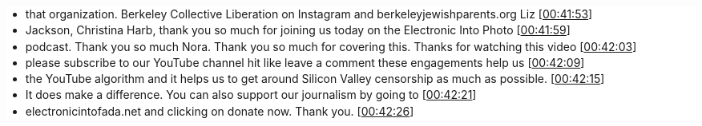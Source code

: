 *  that organization. Berkeley Collective Liberation on Instagram and berkeleyjewishparents.org Liz [[00:41:53](https://www.youtube.com/watch?v=wNigu5bRqlM&t=2513.52s)]
*  Jackson, Christina Harb, thank you so much for joining us today on the Electronic Into Photo [[00:41:59](https://www.youtube.com/watch?v=wNigu5bRqlM&t=2519.52s)]
*  podcast. Thank you so much Nora. Thank you so much for covering this. Thanks for watching this video [[00:42:03](https://www.youtube.com/watch?v=wNigu5bRqlM&t=2523.2s)]
*  please subscribe to our YouTube channel hit like leave a comment these engagements help us [[00:42:09](https://www.youtube.com/watch?v=wNigu5bRqlM&t=2529.44s)]
*  the YouTube algorithm and it helps us to get around Silicon Valley censorship as much as possible. [[00:42:15](https://www.youtube.com/watch?v=wNigu5bRqlM&t=2535.84s)]
*  It does make a difference. You can also support our journalism by going to [[00:42:21](https://www.youtube.com/watch?v=wNigu5bRqlM&t=2541.92s)]
*  electronicintofada.net and clicking on donate now. Thank you. [[00:42:26](https://www.youtube.com/watch?v=wNigu5bRqlM&t=2546.4s)]
